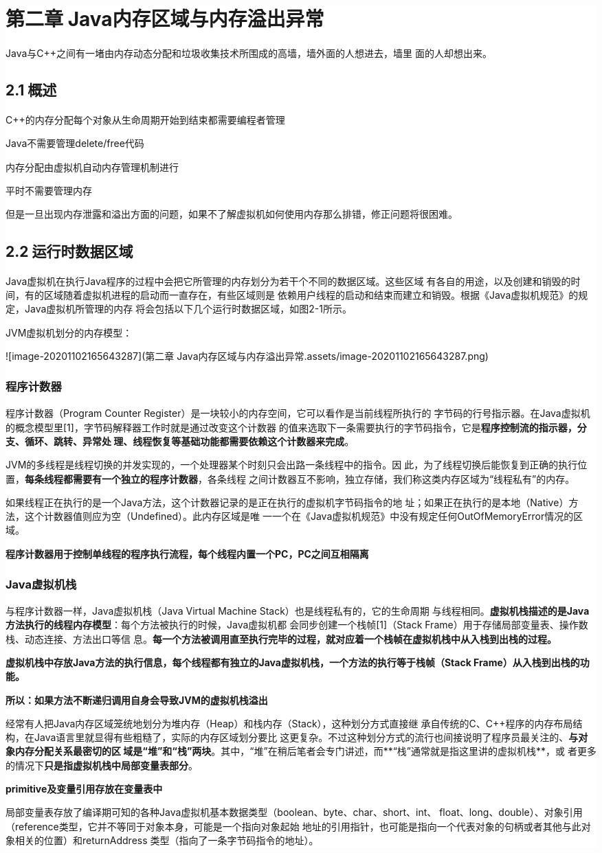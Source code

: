 # 第二章 Java内存区域与内存溢出异常

Java与C++之间有一堵由内存动态分配和垃圾收集技术所围成的高墙，墙外面的人想进去，墙里 面的人却想出来。

## 2.1 概述

C++的内存分配每个对象从生命周期开始到结束都需要编程者管理

Java不需要管理delete/free代码

内存分配由虚拟机自动内存管理机制进行

平时不需要管理内存

但是一旦出现内存泄露和溢出方面的问题，如果不了解虚拟机如何使用内存那么排错，修正问题将很困难。

## 2.2 运行时数据区域

Java虚拟机在执行Java程序的过程中会把它所管理的内存划分为若干个不同的数据区域。这些区域 有各自的用途，以及创建和销毁的时间，有的区域随着虚拟机进程的启动而一直存在，有些区域则是 依赖用户线程的启动和结束而建立和销毁。根据《Java虚拟机规范》的规定，Java虚拟机所管理的内存 将会包括以下几个运行时数据区域，如图2-1所示。

JVM虚拟机划分的内存模型：

![image-20201102165643287](第二章 Java内存区域与内存溢出异常.assets/image-20201102165643287.png)

### 程序计数器

程序计数器（Program Counter Register）是一块较小的内存空间，它可以看作是当前线程所执行的 字节码的行号指示器。在Java虚拟机的概念模型里[1]，字节码解释器工作时就是通过改变这个计数器 的值来选取下一条需要执行的字节码指令，它是**程序控制流的指示器，分支、循环、跳转、异常处 理、线程恢复等基础功能都需要依赖这个计数器来完成**。

JVM的多线程是线程切换的并发实现的，一个处理器某个时刻只会出路一条线程中的指令。因 此，为了线程切换后能恢复到正确的执行位置，**每条线程都需要有一个独立的程序计数器**，各条线程 之间计数器互不影响，独立存储，我们称这类内存区域为“线程私有”的内存。

如果线程正在执行的是一个Java方法，这个计数器记录的是正在执行的虚拟机字节码指令的地 址；如果正在执行的是本地（Native）方法，这个计数器值则应为空（Undefined）。此内存区域是唯 一一个在《Java虚拟机规范》中没有规定任何OutOfMemoryError情况的区域。

**程序计数器用于控制单线程的程序执行流程，每个线程内置一个PC，PC之间互相隔离**

### Java虚拟机栈

与程序计数器一样，Java虚拟机栈（Java Virtual Machine Stack）也是线程私有的，它的生命周期 与线程相同。**虚拟机栈描述的是Java方法执行的线程内存模型**：每个方法被执行的时候，Java虚拟机都 会同步创建一个栈帧[1]（Stack Frame）用于存储局部变量表、操作数栈、动态连接、方法出口等信 息。**每一个方法被调用直至执行完毕的过程，就对应着一个栈帧在虚拟机栈中从入栈到出栈的过程。**

**虚拟机栈中存放Java方法的执行信息，每个线程都有独立的Java虚拟机栈，一个方法的执行等于栈帧（Stack Frame）从入栈到出栈的功能。**

**所以：如果方法不断递归调用自身会导致JVM的虚拟机栈溢出**

经常有人把Java内存区域笼统地划分为堆内存（Heap）和栈内存（Stack），这种划分方式直接继 承自传统的C、C++程序的内存布局结构，在Java语言里就显得有些粗糙了，实际的内存区域划分要比 这更复杂。不过这种划分方式的流行也间接说明了程序员最关注的、**与对象内存分配关系最密切的区 域是“堆”和“栈”两块**。其中，“堆”在稍后笔者会专门讲述，而**“栈”通常就是指这里讲的虚拟机栈**，或 者更多的情况下**只是指虚拟机栈中局部变量表部分**。

**primitive及变量引用存放在变量表中**

局部变量表存放了编译期可知的各种Java虚拟机基本数据类型（boolean、byte、char、short、int、 float、long、double）、对象引用（reference类型，它并不等同于对象本身，可能是一个指向对象起始 地址的引用指针，也可能是指向一个代表对象的句柄或者其他与此对象相关的位置）和returnAddress 类型（指向了一条字节码指令的地址）。
